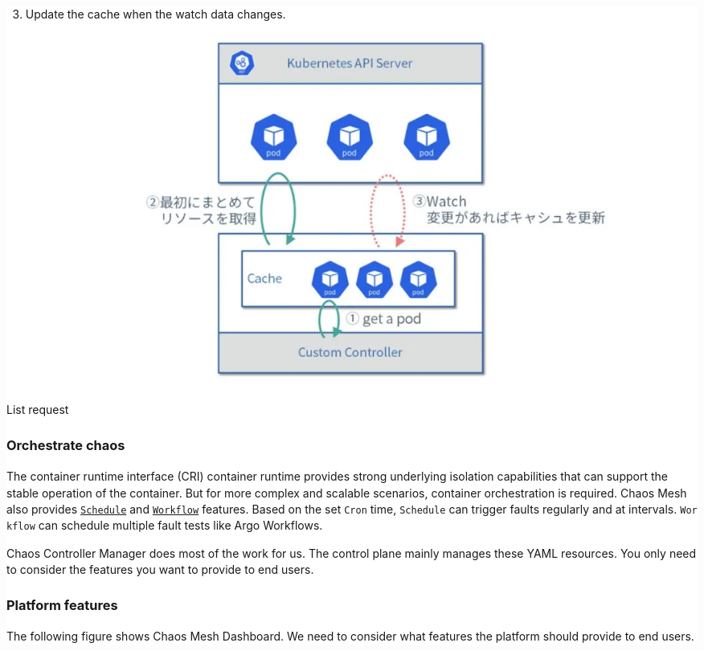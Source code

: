 3. Update the cache when the watch data changes.

![List request](media/list-request.jpg)
<div class="caption-center"> List request </div>

### Orchestrate chaos

The container runtime interface (CRI) container runtime provides strong underlying isolation capabilities that can support the stable operation of the container. But for more complex and scalable scenarios, container orchestration is required. Chaos Mesh also provides [`Schedule`](https://chaos-mesh.org/docs/define-scheduling-rules/) and [`Workflow`](https://chaos-mesh.org/docs/create-chaos-mesh-workflow/) features. Based on the set `Cron` time, `Schedule` can trigger faults regularly and at intervals. `Workflow` can schedule multiple fault tests like Argo Workflows.

Chaos Controller Manager does most of the work for us. The control plane mainly manages these YAML resources. You only need to consider the features you want to provide to end users.

### Platform features

The following figure shows Chaos Mesh Dashboard. We need to consider what features the platform should provide to end users.
